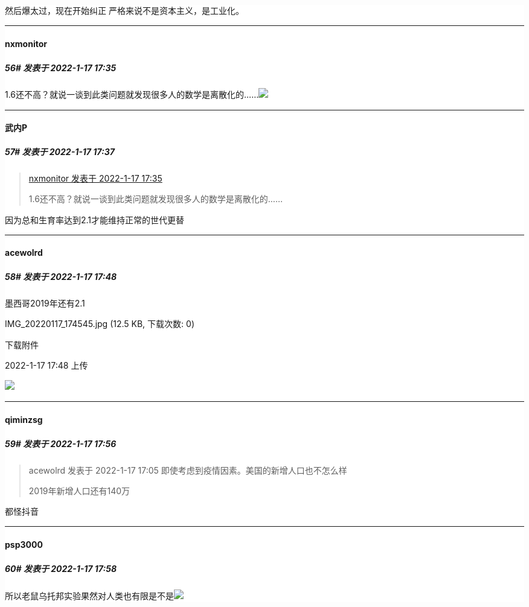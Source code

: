 然后爆太过，现在开始纠正</blockquote>
严格来说不是资本主义，是工业化。

*****

####  nxmonitor  
##### 56#       发表于 2022-1-17 17:35

1.6还不高？就说一谈到此类问题就发现很多人的数学是离散化的……<img src="https://static.saraba1st.com/image/smiley/face2017/067.png" referrerpolicy="no-referrer">

*****

####  武内P  
##### 57#       发表于 2022-1-17 17:37

<blockquote><a href="httphttps://bbs.saraba1st.com/2b/forum.php?mod=redirect&amp;goto=findpost&amp;pid=54326318&amp;ptid=2047779" target="_blank">nxmonitor 发表于 2022-1-17 17:35</a>

1.6还不高？就说一谈到此类问题就发现很多人的数学是离散化的……</blockquote>
因为总和生育率达到2.1才能维持正常的世代更替

*****

####  acewolrd  
##### 58#       发表于 2022-1-17 17:48

墨西哥2019年还有2.1

IMG_20220117_174545.jpg
(12.5 KB, 下载次数: 0)

下载附件

2022-1-17 17:48 上传

<img src="https://img.saraba1st.com/forum/202201/17/174817t2dxd1sz62k116xu.jpg" referrerpolicy="no-referrer">

*****

####  qiminzsg  
##### 59#       发表于 2022-1-17 17:56

<blockquote>acewolrd 发表于 2022-1-17 17:05
即使考虑到疫情因素。美国的新增人口也不怎么样

2019年新增人口还有140万
</blockquote>
都怪抖音

*****

####  psp3000  
##### 60#       发表于 2022-1-17 17:58

所以老鼠乌托邦实验果然对人类也有限是不是<img src="https://static.saraba1st.com/image/smiley/face2017/009.gif" referrerpolicy="no-referrer">
